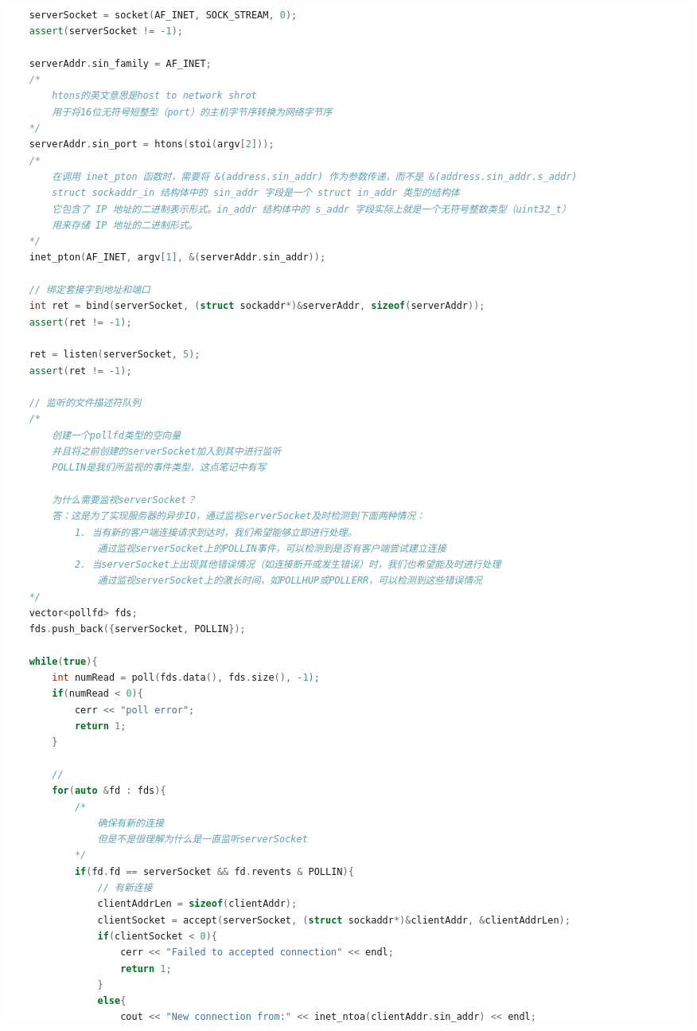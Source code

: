 ```cpp
    serverSocket = socket(AF_INET, SOCK_STREAM, 0);
    assert(serverSocket != -1);

    serverAddr.sin_family = AF_INET;
    /*
        htons的英文意思是host to network shrot
        用于将16位无符号短整型（port）的主机字节序转换为网络字节序
    */
    serverAddr.sin_port = htons(stoi(argv[2])); 
    /*
        在调用 inet_pton 函数时，需要将 &(address.sin_addr) 作为参数传递，而不是 &(address.sin_addr.s_addr)
        struct sockaddr_in 结构体中的 sin_addr 字段是一个 struct in_addr 类型的结构体
        它包含了 IP 地址的二进制表示形式。in_addr 结构体中的 s_addr 字段实际上就是一个无符号整数类型（uint32_t）
        用来存储 IP 地址的二进制形式。
    */
    inet_pton(AF_INET, argv[1], &(serverAddr.sin_addr));

    // 绑定套接字到地址和端口
    int ret = bind(serverSocket, (struct sockaddr*)&serverAddr, sizeof(serverAddr));
    assert(ret != -1);

    ret = listen(serverSocket, 5);
    assert(ret != -1);

    // 监听的文件描述符队列
    /*
        创建一个pollfd类型的空向量
        并且将之前创建的serverSocket加入到其中进行监听
        POLLIN是我们所监视的事件类型，这点笔记中有写

        为什么需要监视serverSocket？
        答：这是为了实现服务器的异步IO，通过监视serverSocket及时检测到下面两种情况：
            1. 当有新的客户端连接请求到达时，我们希望能够立即进行处理。
                通过监视serverSocket上的POLLIN事件，可以检测到是否有客户端尝试建立连接
            2. 当serverSocket上出现其他错误情况（如连接断开或发生错误）时，我们也希望能及时进行处理
                通过监视serverSocket上的激长时间，如POLLHUP或POLLERR，可以检测到这些错误情况
    */
    vector<pollfd> fds;
    fds.push_back({serverSocket, POLLIN});

    while(true){
        int numRead = poll(fds.data(), fds.size(), -1);
        if(numRead < 0){
            cerr << "poll error";
            return 1;
        }

        // 
        for(auto &fd : fds){
            /*
                确保有新的连接
                但是不是很理解为什么是一直监听serverSocket
            */
            if(fd.fd == serverSocket && fd.revents & POLLIN){
                // 有新连接
                clientAddrLen = sizeof(clientAddr);
                clientSocket = accept(serverSocket, (struct sockaddr*)&clientAddr, &clientAddrLen);
                if(clientSocket < 0){
                    cerr << "Failed to accepted connection" << endl;
                    return 1;
                }
                else{
                    cout << "New connection from:" << inet_ntoa(clientAddr.sin_addr) << endl;
```